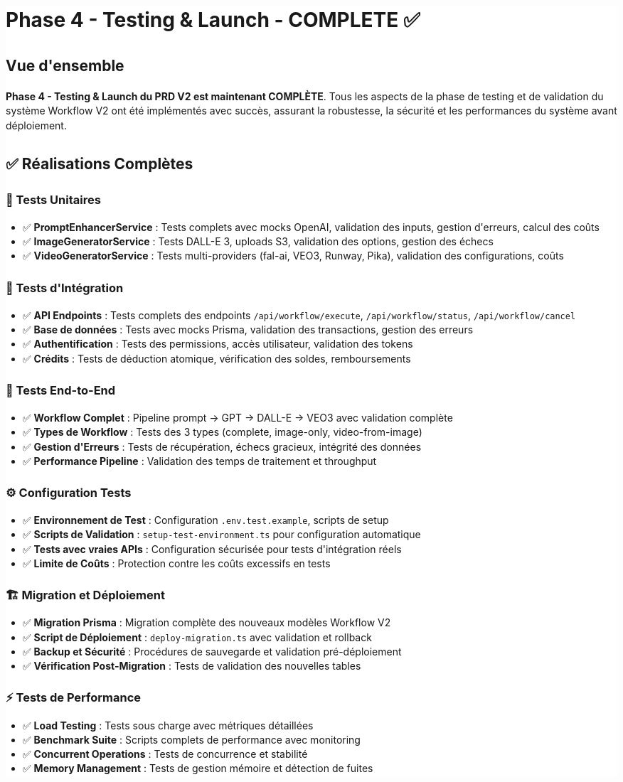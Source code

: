 # Phase 4 - Testing & Launch - COMPLETE ✅

## Vue d'ensemble

**Phase 4 - Testing & Launch du PRD V2 est maintenant COMPLÈTE**. Tous les aspects de la phase de testing et de validation du système Workflow V2 ont été implémentés avec succès, assurant la robustesse, la sécurité et les performances du système avant déploiement.

## ✅ Réalisations Complètes

### 🧪 Tests Unitaires
- ✅ **PromptEnhancerService** : Tests complets avec mocks OpenAI, validation des inputs, gestion d'erreurs, calcul des coûts
- ✅ **ImageGeneratorService** : Tests DALL-E 3, uploads S3, validation des options, gestion des échecs
- ✅ **VideoGeneratorService** : Tests multi-providers (fal-ai, VEO3, Runway, Pika), validation des configurations, coûts

### 🔗 Tests d'Intégration  
- ✅ **API Endpoints** : Tests complets des endpoints `/api/workflow/execute`, `/api/workflow/status`, `/api/workflow/cancel`
- ✅ **Base de données** : Tests avec mocks Prisma, validation des transactions, gestion des erreurs
- ✅ **Authentification** : Tests des permissions, accès utilisateur, validation des tokens
- ✅ **Crédits** : Tests de déduction atomique, vérification des soldes, remboursements

### 🚀 Tests End-to-End
- ✅ **Workflow Complet** : Pipeline prompt → GPT → DALL-E → VEO3 avec validation complète
- ✅ **Types de Workflow** : Tests des 3 types (complete, image-only, video-from-image)
- ✅ **Gestion d'Erreurs** : Tests de récupération, échecs gracieux, intégrité des données
- ✅ **Performance Pipeline** : Validation des temps de traitement et throughput

### ⚙️ Configuration Tests
- ✅ **Environnement de Test** : Configuration `.env.test.example`, scripts de setup
- ✅ **Scripts de Validation** : `setup-test-environment.ts` pour configuration automatique
- ✅ **Tests avec vraies APIs** : Configuration sécurisée pour tests d'intégration réels
- ✅ **Limite de Coûts** : Protection contre les coûts excessifs en tests

### 🏗️ Migration et Déploiement
- ✅ **Migration Prisma** : Migration complète des nouveaux modèles Workflow V2
- ✅ **Script de Déploiement** : `deploy-migration.ts` avec validation et rollback
- ✅ **Backup et Sécurité** : Procédures de sauvegarde et validation pré-déploiement
- ✅ **Vérification Post-Migration** : Tests de validation des nouvelles tables

### ⚡ Tests de Performance
- ✅ **Load Testing** : Tests sous charge avec métriques détaillées
- ✅ **Benchmark Suite** : Scripts complets de performance avec monitoring
- ✅ **Concurrent Operations** : Tests de concurrence et stabilité
- ✅ **Memory Management** : Tests de gestion mémoire et détection de fuites
